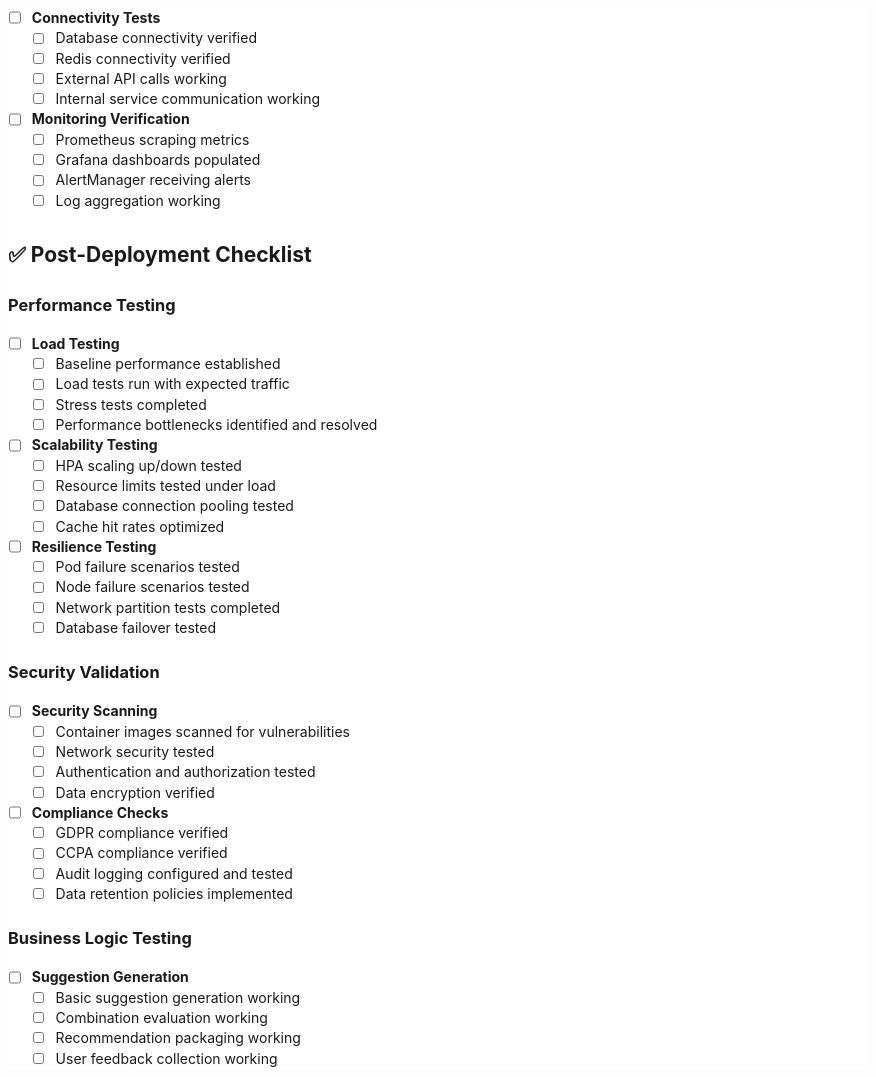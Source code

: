 - [ ] **Connectivity Tests**
  - [ ] Database connectivity verified
  - [ ] Redis connectivity verified
  - [ ] External API calls working
  - [ ] Internal service communication working

- [ ] **Monitoring Verification**
  - [ ] Prometheus scraping metrics
  - [ ] Grafana dashboards populated
  - [ ] AlertManager receiving alerts
  - [ ] Log aggregation working

## ✅ Post-Deployment Checklist

### Performance Testing
- [ ] **Load Testing**
  - [ ] Baseline performance established
  - [ ] Load tests run with expected traffic
  - [ ] Stress tests completed
  - [ ] Performance bottlenecks identified and resolved

- [ ] **Scalability Testing**
  - [ ] HPA scaling up/down tested
  - [ ] Resource limits tested under load
  - [ ] Database connection pooling tested
  - [ ] Cache hit rates optimized

- [ ] **Resilience Testing**
  - [ ] Pod failure scenarios tested
  - [ ] Node failure scenarios tested
  - [ ] Network partition tests completed
  - [ ] Database failover tested

### Security Validation
- [ ] **Security Scanning**
  - [ ] Container images scanned for vulnerabilities
  - [ ] Network security tested
  - [ ] Authentication and authorization tested
  - [ ] Data encryption verified

- [ ] **Compliance Checks**
  - [ ] GDPR compliance verified
  - [ ] CCPA compliance verified
  - [ ] Audit logging configured and tested
  - [ ] Data retention policies implemented

### Business Logic Testing
- [ ] **Suggestion Generation**
  - [ ] Basic suggestion generation working
  - [ ] Combination evaluation working
  - [ ] Recommendation packaging working
  - [ ] User feedback collection working
